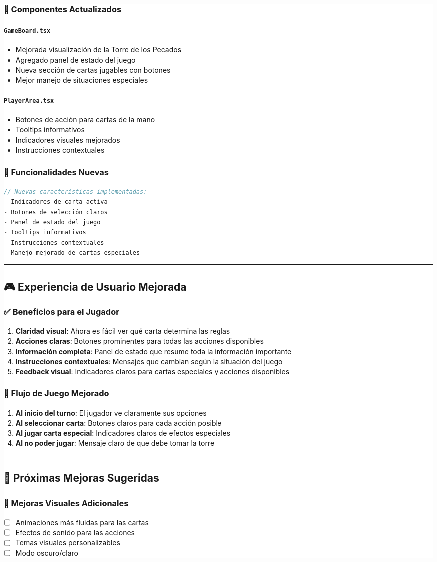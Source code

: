 ### 🎨 Componentes Actualizados

#### `GameBoard.tsx`
- Mejorada visualización de la Torre de los Pecados
- Agregado panel de estado del juego
- Nueva sección de cartas jugables con botones
- Mejor manejo de situaciones especiales

#### `PlayerArea.tsx`
- Botones de acción para cartas de la mano
- Tooltips informativos
- Indicadores visuales mejorados
- Instrucciones contextuales

### 🎯 Funcionalidades Nuevas
```typescript
// Nuevas características implementadas:
- Indicadores de carta activa
- Botones de selección claros
- Panel de estado del juego
- Tooltips informativos
- Instrucciones contextuales
- Manejo mejorado de cartas especiales
```

---

## 🎮 Experiencia de Usuario Mejorada

### ✅ Beneficios para el Jugador
1. **Claridad visual**: Ahora es fácil ver qué carta determina las reglas
2. **Acciones claras**: Botones prominentes para todas las acciones disponibles
3. **Información completa**: Panel de estado que resume toda la información importante
4. **Instrucciones contextuales**: Mensajes que cambian según la situación del juego
5. **Feedback visual**: Indicadores claros para cartas especiales y acciones disponibles

### 🎯 Flujo de Juego Mejorado
1. **Al inicio del turno**: El jugador ve claramente sus opciones
2. **Al seleccionar carta**: Botones claros para cada acción posible
3. **Al jugar carta especial**: Indicadores claros de efectos especiales
4. **Al no poder jugar**: Mensaje claro de que debe tomar la torre

---

## 🚀 Próximas Mejoras Sugeridas

### 🎨 Mejoras Visuales Adicionales
- [ ] Animaciones más fluidas para las cartas
- [ ] Efectos de sonido para las acciones
- [ ] Temas visuales personalizables
- [ ] Modo oscuro/claro
